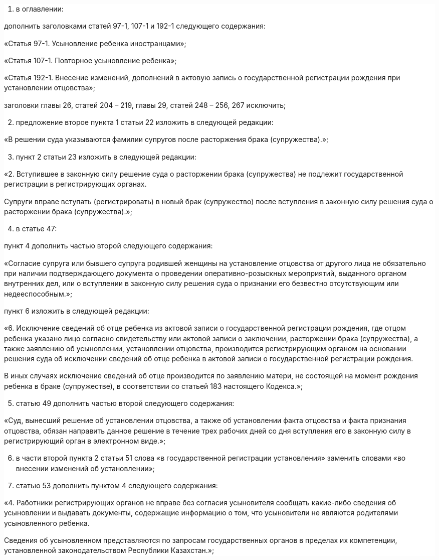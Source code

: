 1) в оглавлении:

дополнить заголовками статей 97-1, 107-1 и 192-1 следующего содержания:

«Статья 97-1. Усыновление ребенка иностранцами»;

«Статья 107-1. Повторное усыновление ребенка»;

«Статья 192-1. Внесение изменений, дополнений в актовую запись о государственной регистрации рождения при установлении отцовства»;

заголовки главы 26, статей 204 – 219, главы 29, статей 248 – 256, 267 исключить;

2) предложение второе пункта 1 статьи 22 изложить в следующей редакции:

«В решении суда указываются фамилии супругов после расторжения брака (супружества).»;

3) пункт 2 статьи 23 изложить в следующей редакции:

«2. Вступившее в законную силу решение суда о расторжении брака (супружества) не подлежит государственной регистрации в регистрирующих органах.

Супруги вправе вступать (регистрировать) в новый брак (супружество) после вступления в законную силу решения суда о расторжении брака (супружества).»;

4) в статье 47:

пункт 4 дополнить частью второй следующего содержания:

«Согласие супруга или бывшего супруга родившей женщины на установление отцовства от другого лица не обязательно при наличии подтверждающего документа о проведении оперативно-розыскных мероприятий, выданного органом внутренних дел, или о вступлении в законную силу решения суда о признании его безвестно отсутствующим или недееспособным.»;

пункт 6 изложить в следующей редакции:

«6. Исключение сведений об отце ребенка из актовой записи о государственной регистрации рождения, где отцом ребенка указано лицо согласно свидетельству или актовой записи о заключении, расторжении брака (супружества), а также заявлению об усыновлении, установлении отцовства, производится регистрирующим органом на основании решения суда об исключении сведений об отце ребенка в актовой записи о государственной регистрации рождения.

В иных случаях исключение сведений об отце производится по заявлению матери, не состоящей на момент рождения ребенка в браке (супружестве), в соответствии со статьей 183 настоящего Кодекса.»;

5) статью 49 дополнить частью второй следующего содержания:

«Суд, вынесший решение об установлении отцовства, а также об установлении факта отцовства и факта признания отцовства, обязан направить данное решение в течение трех рабочих дней со дня вступления его в законную силу в регистрирующий орган в электронном виде.»;

6) в части второй пункта 2 статьи 51 слова «в государственной регистрации установления» заменить словами «во внесении изменений об установлении»;

7) статью 53 дополнить пунктом 4 следующего содержания:

«4. Работники регистрирующих органов не вправе без согласия усыновителя сообщать какие-либо сведения об усыновлении и выдавать документы, содержащие информацию о том, что усыновители не являются родителями усыновленного ребенка.

Сведения об усыновленном представляются по запросам государственных органов в пределах их компетенции, установленной законодательством Республики Казахстан.»;

